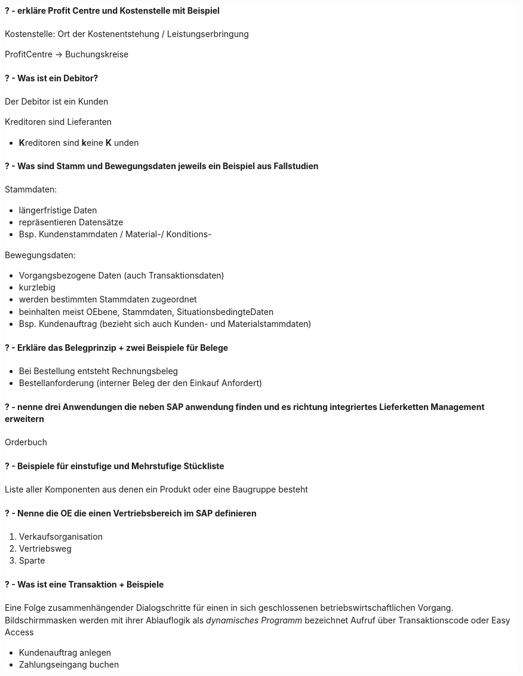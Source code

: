 #### ? - erkläre Profit Centre und Kostenstelle mit Beispiel
Kostenstelle: Ort der Kostenentstehung / Leistungserbringung

ProfitCentre -> Buchungskreise


#### ? - Was ist ein Debitor?
Der Debitor ist ein Kunden

Kreditoren sind Lieferanten
  - **K**reditoren sind **k**eine **K** unden

#### ? - Was sind Stamm und Bewegungsdaten jeweils ein Beispiel aus Fallstudien
Stammdaten:  
  - längerfristige Daten
  - repräsentieren Datensätze
  - Bsp. Kundenstammdaten / Material-/ Konditions-

Bewegungsdaten:  
  - Vorgangsbezogene Daten (auch Transaktionsdaten)
  - kurzlebig
  - werden bestimmten Stammdaten zugeordnet
  - beinhalten meist OEbene, Stammdaten, SituationsbedingteDaten
  - Bsp. Kundenauftrag (bezieht sich auch Kunden- und Materialstammdaten)  

#### ? - Erkläre das Belegprinzip + zwei Beispiele für Belege

- Bei Bestellung entsteht Rechnungsbeleg
- Bestellanforderung (interner Beleg der den Einkauf Anfordert)


#### ? - nenne drei Anwendungen die neben SAP anwendung finden und es richtung integriertes Lieferketten Management erweitern
Orderbuch



#### ? - Beispiele für einstufige und Mehrstufige Stückliste
Liste aller Komponenten aus denen ein Produkt oder eine Baugruppe besteht


#### ? - Nenne die OE die einen Vertriebsbereich im SAP definieren
1. Verkaufsorganisation
2. Vertriebsweg
3. Sparte


#### ? - Was ist eine Transaktion + Beispiele
Eine Folge zusammenhängender Dialogschritte für einen in sich geschlossenen betriebswirtschaftlichen Vorgang.
Bildschirmmasken werden mit ihrer  Ablauflogik als _dynamisches Programm_ bezeichnet
Aufruf über Transaktionscode oder Easy Access
- Kundenauftrag anlegen
- Zahlungseingang buchen
